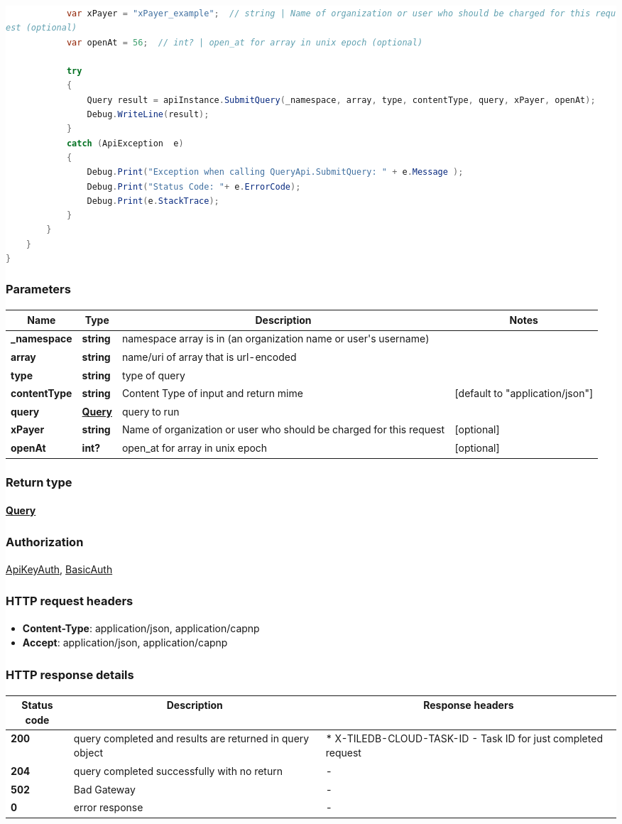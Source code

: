 ```csharp
            var xPayer = "xPayer_example";  // string | Name of organization or user who should be charged for this request (optional) 
            var openAt = 56;  // int? | open_at for array in unix epoch (optional) 

            try
            {
                Query result = apiInstance.SubmitQuery(_namespace, array, type, contentType, query, xPayer, openAt);
                Debug.WriteLine(result);
            }
            catch (ApiException  e)
            {
                Debug.Print("Exception when calling QueryApi.SubmitQuery: " + e.Message );
                Debug.Print("Status Code: "+ e.ErrorCode);
                Debug.Print(e.StackTrace);
            }
        }
    }
}
```

### Parameters

Name | Type | Description  | Notes
------------- | ------------- | ------------- | -------------
 **_namespace** | **string**| namespace array is in (an organization name or user&#39;s username) | 
 **array** | **string**| name/uri of array that is url-encoded | 
 **type** | **string**| type of query | 
 **contentType** | **string**| Content Type of input and return mime | [default to &quot;application/json&quot;]
 **query** | [**Query**](Query.md)| query to run | 
 **xPayer** | **string**| Name of organization or user who should be charged for this request | [optional] 
 **openAt** | **int?**| open_at for array in unix epoch | [optional] 

### Return type

[**Query**](Query.md)

### Authorization

[ApiKeyAuth](../README.md#ApiKeyAuth), [BasicAuth](../README.md#BasicAuth)

### HTTP request headers

 - **Content-Type**: application/json, application/capnp
 - **Accept**: application/json, application/capnp


### HTTP response details
| Status code | Description | Response headers |
|-------------|-------------|------------------|
| **200** | query completed and results are returned in query object |  * X-TILEDB-CLOUD-TASK-ID - Task ID for just completed request <br>  |
| **204** | query completed successfully with no return |  -  |
| **502** | Bad Gateway |  -  |
| **0** | error response |  -  |
